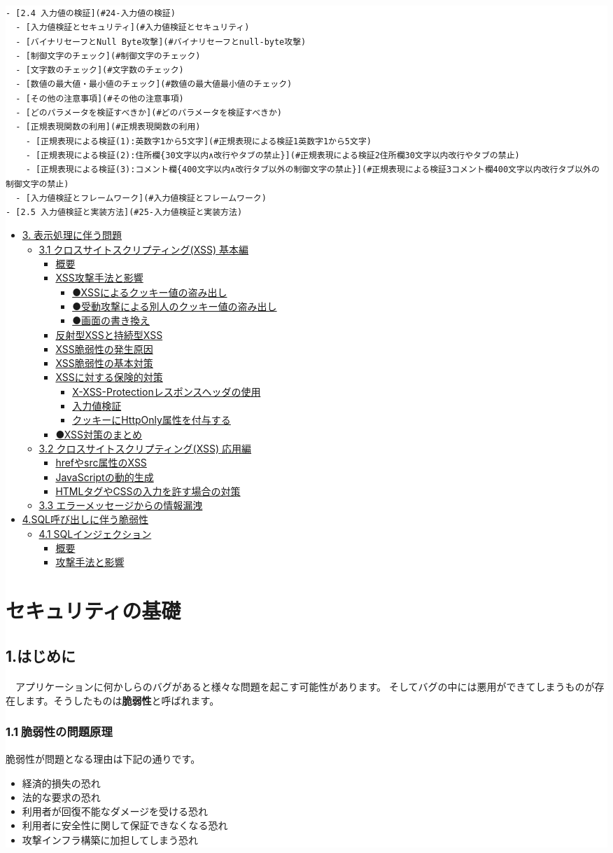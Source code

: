     - [2.4 入力値の検証](#24-入力値の検証)
      - [入力値検証とセキュリティ](#入力値検証とセキュリティ)
      - [バイナリセーフとNull Byte攻撃](#バイナリセーフとnull-byte攻撃)
      - [制御文字のチェック](#制御文字のチェック)
      - [文字数のチェック](#文字数のチェック)
      - [数値の最大値・最小値のチェック](#数値の最大値最小値のチェック)
      - [その他の注意事項](#その他の注意事項)
      - [どのパラメータを検証すべきか](#どのパラメータを検証すべきか)
      - [正規表現関数の利用](#正規表現関数の利用)
        - [正規表現による検証(1):英数字1から5文字](#正規表現による検証1英数字1から5文字)
        - [正規表現による検証(2):住所欄{30文字以内∧改行やタブの禁止}](#正規表現による検証2住所欄30文字以内改行やタブの禁止)
        - [正規表現による検証(3):コメント欄{400文字以内∧改行タブ以外の制御文字の禁止}](#正規表現による検証3コメント欄400文字以内改行タブ以外の制御文字の禁止)
      - [入力値検証とフレームワーク](#入力値検証とフレームワーク)
    - [2.5 入力値検証と実装方法](#25-入力値検証と実装方法)
  - [3. 表示処理に伴う問題](#3-表示処理に伴う問題)
    - [3.1 クロスサイトスクリプティング(XSS) 基本編](#31-クロスサイトスクリプティングxss-基本編)
      - [概要](#概要)
      - [XSS攻撃手法と影響](#xss攻撃手法と影響)
        - [●XSSによるクッキー値の盗み出し](#xssによるクッキー値の盗み出し)
        - [●受動攻撃による別人のクッキー値の盗み出し](#受動攻撃による別人のクッキー値の盗み出し)
        - [●画面の書き換え](#画面の書き換え)
      - [反射型XSSと持続型XSS](#反射型xssと持続型xss)
      - [XSS脆弱性の発生原因](#xss脆弱性の発生原因)
      - [XSS脆弱性の基本対策](#xss脆弱性の基本対策)
      - [XSSに対する保険的対策](#xssに対する保険的対策)
        - [X-XSS-Protectionレスポンスヘッダの使用](#x-xss-protectionレスポンスヘッダの使用)
        - [入力値検証](#入力値検証)
        - [クッキーにHttpOnly属性を付与する](#クッキーにhttponly属性を付与する)
      - [●XSS対策のまとめ](#xss対策のまとめ)
    - [3.2 クロスサイトスクリプティング(XSS) 応用編](#32-クロスサイトスクリプティングxss-応用編)
      - [hrefやsrc属性のXSS](#hrefやsrc属性のxss)
      - [JavaScriptの動的生成](#javascriptの動的生成)
      - [HTMLタグやCSSの入力を許す場合の対策](#htmlタグやcssの入力を許す場合の対策)
    - [3.3 エラーメッセージからの情報漏洩](#33-エラーメッセージからの情報漏洩)
  - [4.SQL呼び出しに伴う脆弱性](#4sql呼び出しに伴う脆弱性)
    - [4.1 SQLインジェクション](#41-sqlインジェクション)
      - [概要](#概要-1)
      - [攻撃手法と影響](#攻撃手法と影響)


# セキュリティの基礎
## 1.はじめに
　アプリケーションに何かしらのバグがあると様々な問題を起こす可能性があります。
そしてバグの中には悪用ができてしまうものが存在します。そうしたものは**脆弱性**と呼ばれます。

### 1.1 脆弱性の問題原理
脆弱性が問題となる理由は下記の通りです。
* 経済的損失の恐れ
* 法的な要求の恐れ
* 利用者が回復不能なダメージを受ける恐れ
* 利用者に安全性に関して保証できなくなる恐れ
* 攻撃インフラ構築に加担してしまう恐れ
